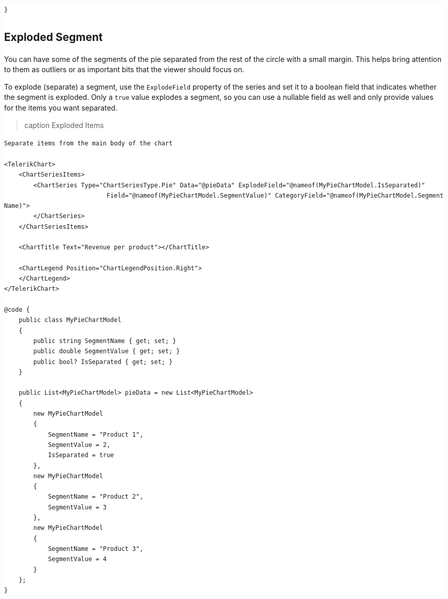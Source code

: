 ````RAZOR
}
````

## Exploded Segment

You can have some of the segments of the pie separated from the rest of the circle with a small margin. This helps bring attention to them as outliers or as important bits that the viewer should focus on.

To explode (separate) a segment, use the `ExplodeField` property of the series and set it to a boolean field that indicates whether the segment is exploded. Only a `true` value explodes a segment, so you can use a nullable field as well and only provide values for the items you want separated.

>caption Exploded Items

````RAZOR
Separate items from the main body of the chart

<TelerikChart>
	<ChartSeriesItems>
		<ChartSeries Type="ChartSeriesType.Pie" Data="@pieData" ExplodeField="@nameof(MyPieChartModel.IsSeparated)"
							Field="@nameof(MyPieChartModel.SegmentValue)" CategoryField="@nameof(MyPieChartModel.SegmentName)">
		</ChartSeries>
	</ChartSeriesItems>

	<ChartTitle Text="Revenue per product"></ChartTitle>

	<ChartLegend Position="ChartLegendPosition.Right">
	</ChartLegend>
</TelerikChart>

@code {
	public class MyPieChartModel
	{
		public string SegmentName { get; set; }
		public double SegmentValue { get; set; }
		public bool? IsSeparated { get; set; }
	}

	public List<MyPieChartModel> pieData = new List<MyPieChartModel>
    {
		new MyPieChartModel
		{
			SegmentName = "Product 1",
			SegmentValue = 2,
			IsSeparated = true
		},
		new MyPieChartModel
		{
			SegmentName = "Product 2",
			SegmentValue = 3
		},
		new MyPieChartModel
		{
			SegmentName = "Product 3",
			SegmentValue = 4
		}
	};
}
````
